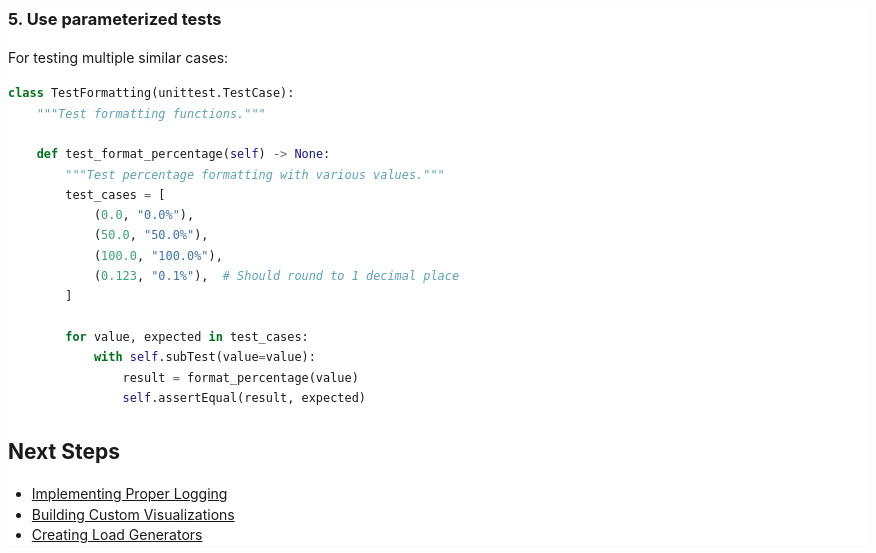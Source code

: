 ### 5. Use parameterized tests

For testing multiple similar cases:

```python
class TestFormatting(unittest.TestCase):
    """Test formatting functions."""
    
    def test_format_percentage(self) -> None:
        """Test percentage formatting with various values."""
        test_cases = [
            (0.0, "0.0%"),
            (50.0, "50.0%"),
            (100.0, "100.0%"),
            (0.123, "0.1%"),  # Should round to 1 decimal place
        ]
        
        for value, expected in test_cases:
            with self.subTest(value=value):
                result = format_percentage(value)
                self.assertEqual(result, expected)
```

## Next Steps

- [Implementing Proper Logging](./implementing-logging.md)
- [Building Custom Visualizations](./building-custom-visualizations.md)
- [Creating Load Generators](./creating-load-generators.md)
